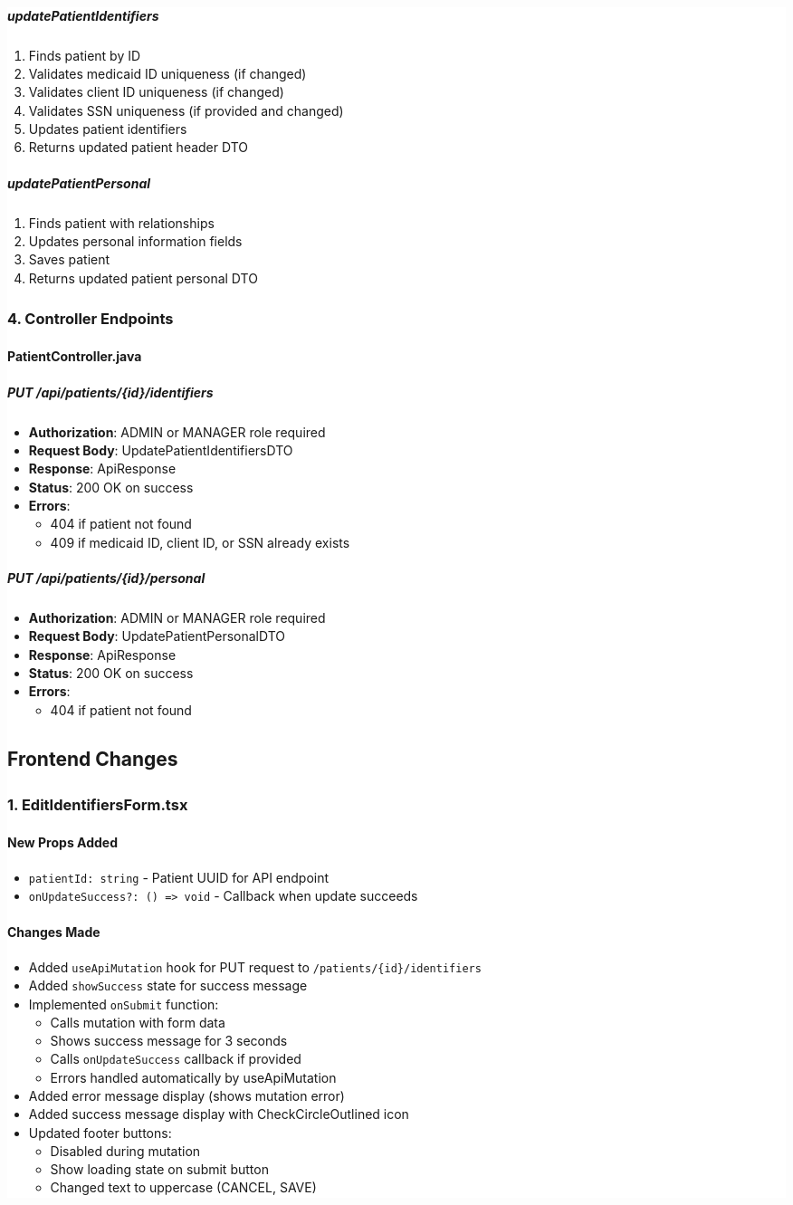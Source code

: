 ##### updatePatientIdentifiers

1. Finds patient by ID
2. Validates medicaid ID uniqueness (if changed)
3. Validates client ID uniqueness (if changed)
4. Validates SSN uniqueness (if provided and changed)
5. Updates patient identifiers
6. Returns updated patient header DTO

##### updatePatientPersonal

1. Finds patient with relationships
2. Updates personal information fields
3. Saves patient
4. Returns updated patient personal DTO

### 4. Controller Endpoints

#### PatientController.java

##### PUT /api/patients/{id}/identifiers

- **Authorization**: ADMIN or MANAGER role required
- **Request Body**: UpdatePatientIdentifiersDTO
- **Response**: ApiResponse<PatientHeaderDTO>
- **Status**: 200 OK on success
- **Errors**:
  - 404 if patient not found
  - 409 if medicaid ID, client ID, or SSN already exists

##### PUT /api/patients/{id}/personal

- **Authorization**: ADMIN or MANAGER role required
- **Request Body**: UpdatePatientPersonalDTO
- **Response**: ApiResponse<PatientPersonalDTO>
- **Status**: 200 OK on success
- **Errors**:
  - 404 if patient not found

## Frontend Changes

### 1. EditIdentifiersForm.tsx

#### New Props Added

- `patientId: string` - Patient UUID for API endpoint
- `onUpdateSuccess?: () => void` - Callback when update succeeds

#### Changes Made

- Added `useApiMutation` hook for PUT request to `/patients/{id}/identifiers`
- Added `showSuccess` state for success message
- Implemented `onSubmit` function:
  - Calls mutation with form data
  - Shows success message for 3 seconds
  - Calls `onUpdateSuccess` callback if provided
  - Errors handled automatically by useApiMutation
- Added error message display (shows mutation error)
- Added success message display with CheckCircleOutlined icon
- Updated footer buttons:
  - Disabled during mutation
  - Show loading state on submit button
  - Changed text to uppercase (CANCEL, SAVE)
